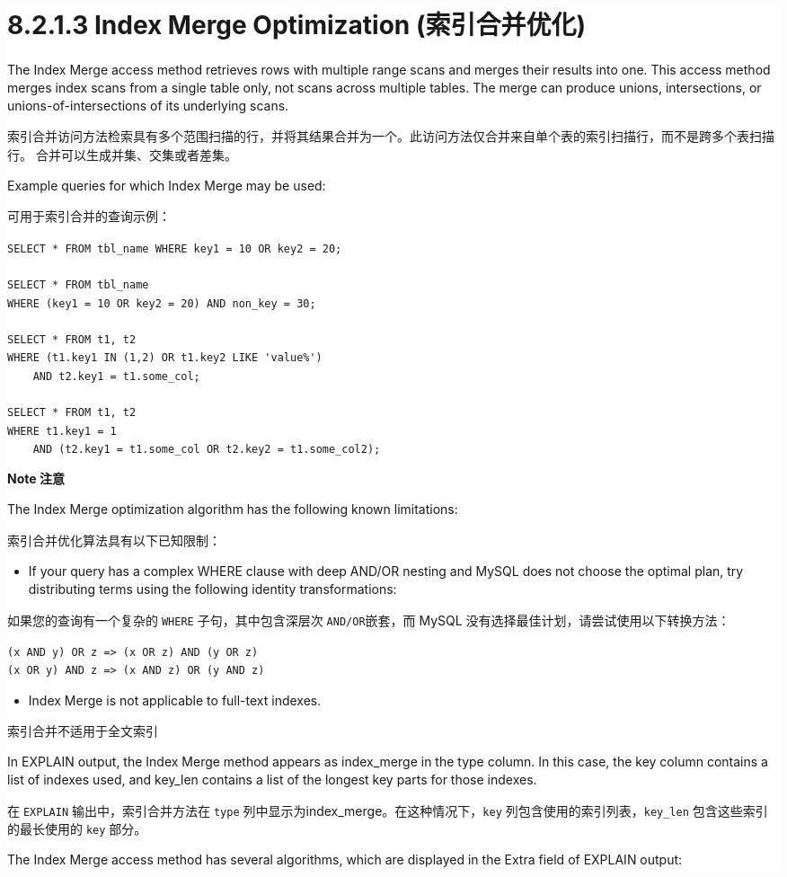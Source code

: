 # 8.2.1.3 Index Merge Optimization (索引合并优化)

The Index Merge access method retrieves rows with multiple range scans and merges their results into one. This access method merges index scans from a single table only, not scans across multiple tables. The merge can produce unions, intersections, or unions-of-intersections of its underlying scans.

索引合并访问方法检索具有多个范围扫描的行，并将其结果合并为一个。此访问方法仅合并来自单个表的索引扫描行，而不是跨多个表扫描行。 合并可以生成并集、交集或者差集。

Example queries for which Index Merge may be used:

可用于索引合并的查询示例：

```
SELECT * FROM tbl_name WHERE key1 = 10 OR key2 = 20;

SELECT * FROM tbl_name
WHERE (key1 = 10 OR key2 = 20) AND non_key = 30;

SELECT * FROM t1, t2
WHERE (t1.key1 IN (1,2) OR t1.key2 LIKE 'value%')
    AND t2.key1 = t1.some_col;

SELECT * FROM t1, t2
WHERE t1.key1 = 1
    AND (t2.key1 = t1.some_col OR t2.key2 = t1.some_col2);
```

**Note 注意**

The Index Merge optimization algorithm has the following known limitations:

索引合并优化算法具有以下已知限制：

* If your query has a complex WHERE clause with deep AND/OR nesting and MySQL does not choose the optimal plan, try distributing terms using the following identity transformations:

如果您的查询有一个复杂的 `WHERE` 子句，其中包含深层次 `AND/OR`嵌套，而 MySQL 没有选择最佳计划，请尝试使用以下转换方法：

```
(x AND y) OR z => (x OR z) AND (y OR z)
(x OR y) AND z => (x AND z) OR (y AND z)
```

* Index Merge is not applicable to full-text indexes.

索引合并不适用于全文索引

In EXPLAIN output, the Index Merge method appears as index_merge in the type column. In this case, the key column contains a list of indexes used, and key_len contains a list of the longest key parts for those indexes.

在 `EXPLAIN` 输出中，索引合并方法在 `type` 列中显示为index_merge。在这种情况下，`key` 列包含使用的索引列表，`key_len` 包含这些索引的最长使用的 `key` 部分。

The Index Merge access method has several algorithms, which are displayed in the Extra field of EXPLAIN output:
